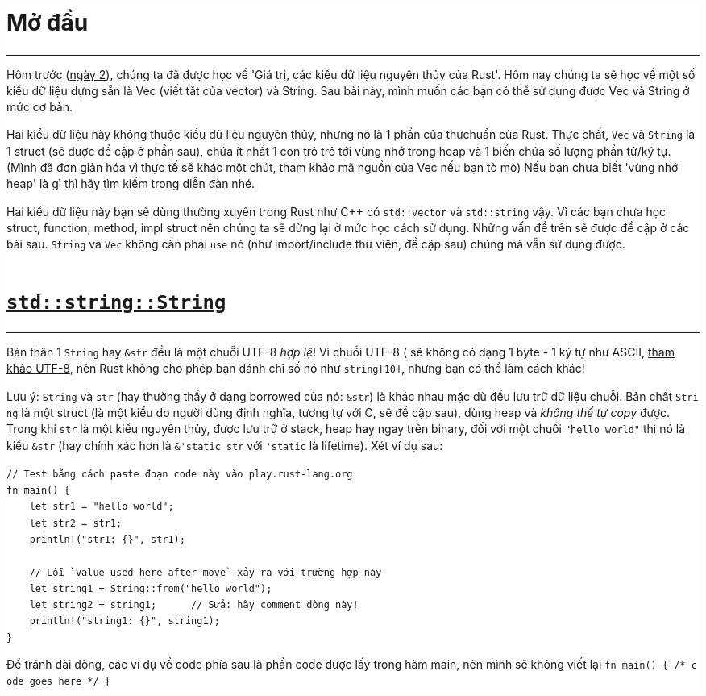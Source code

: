 
# Mở đầu
---

Hôm trước ([ngày 2](https://daynhauhoc.com/t/cung-hoc-rust-ngay-thu-2-gia-tri-cac-kieu-du-lieu-khai-bao-bien-println/72631)), chúng ta đã được học về 'Giá trị, các kiểu dữ liệu nguyên thủy của Rust'.
Hôm nay chúng ta sẽ học về một số kiểu dữ liệu dựng sẵn là Vec (viết tắt của vector) và String. Sau bài này, mình muốn các bạn có thể sử dụng được Vec và String ở mức cơ bản.

Hai kiểu dữ liệu này không thuộc kiểu dữ liệu nguyên thủy, nhưng nó là 1 phần của thưchuẩn của Rust. Thực chất, `Vec` và `String` là 1 struct (sẽ được đề cập ở phần sau), chứa ít nhất 1 con trỏ trỏ tới vùng nhớ trong heap và 1 biến chứa số lượng phần tử/ký tự. (Mình đã đơn giản hóa vì thực tế sẽ khác một chút, tham khảo [mã nguồn của Vec](https://github.com/rust-lang/rust/blob/master/src/liballoc/vec.rs#L300) nếu bạn tò mò)
Nếu bạn chưa biết 'vùng nhớ heap' là gì thì hãy tìm kiếm trong diễn đàn nhé.

Hai kiểu dữ liệu này bạn sẽ dùng thường xuyên trong Rust như C++ có `std::vector` và `std::string` vậy. Vì các bạn chưa học struct, function, method, impl struct nên chúng ta sẽ dừng lại ở mức học cách sử dụng. Những vấn đề trên sẽ được đề cập ở các bài sau.
`String` và `Vec` không cần phải `use` nó (như import/include thư viện, đề cập sau) chúng mà vẫn sử dụng được.

# [`std::string::String`](https://doc.rust-lang.org/std/string/struct.String.html)
---

Bản thân 1 `String` hay `&str` đều là một chuỗi UTF-8 *hợp lệ*! Vì chuỗi UTF-8 ( sẽ không có dạng 1 byte - 1 ký tự như ASCII, [tham khảo UTF-8](https://en.wikipedia.org/wiki/UTF-8), nên Rust không cho phép bạn đánh chỉ số nó như `string[10]`, nhưng bạn có thể làm cách khác!

Lưu ý: `String` và `str` (hay thường thấy ở dạng borrowed của nó: `&str`) là khác nhau mặc dù đều lưu trữ dữ liệu chuỗi. Bản chất `String` là một struct (là một kiểu do người dùng định nghĩa, tương tự với C, sẽ đề cập sau), dùng heap và *không thể tự copy* được. Trong khi `str` là một kiểu nguyên thủy, được lưu trữ ở stack, heap hay ngay trên binary, đối với một chuỗi `"hello world"` thì nó là kiểu `&str` (hay chính xác hơn là `&'static str` với `'static` là lifetime). Xét ví dụ sau:

```
// Test bằng cách paste đoạn code này vào play.rust-lang.org
fn main() {
    let str1 = "hello world";
    let str2 = str1;
    println!("str1: {}", str1);
    
    // Lỗi `value used here after move` xảy ra với trường hợp này
    let string1 = String::from("hello world");
    let string2 = string1;      // Sửa: hãy comment dòng này!
    println!("string1: {}", string1);
}
```

Để tránh dài dòng, các ví dụ về code phía sau là phần code được lấy trong hàm main, nên mình sẽ không viết lại `fn main() { /* code goes here */ }`
